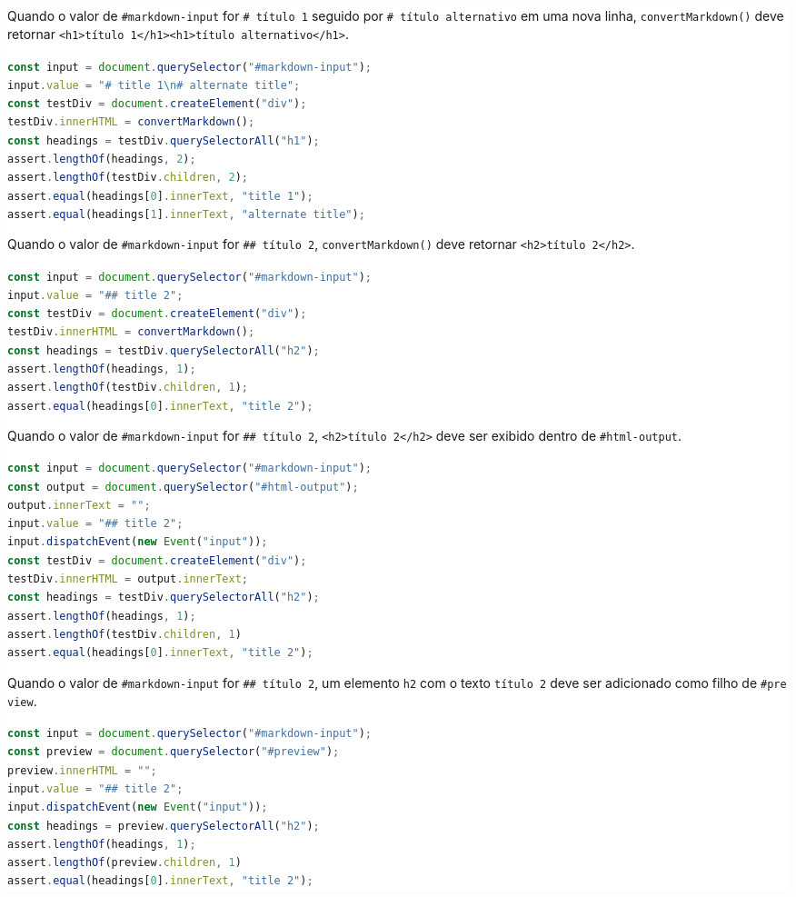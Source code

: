 Quando o valor de `#markdown-input` for `# título 1` seguido por `# título alternativo` em uma nova linha, `convertMarkdown()` deve retornar `<h1>título 1</h1><h1>título alternativo</h1>`.

```js
const input = document.querySelector("#markdown-input");
input.value = "# title 1\n# alternate title";
const testDiv = document.createElement("div");
testDiv.innerHTML = convertMarkdown();
const headings = testDiv.querySelectorAll("h1");
assert.lengthOf(headings, 2);
assert.lengthOf(testDiv.children, 2);
assert.equal(headings[0].innerText, "title 1");
assert.equal(headings[1].innerText, "alternate title");
```

Quando o valor de `#markdown-input` for `## título 2`, `convertMarkdown()` deve retornar `<h2>título 2</h2>`.

```js
const input = document.querySelector("#markdown-input");
input.value = "## title 2";
const testDiv = document.createElement("div");
testDiv.innerHTML = convertMarkdown();
const headings = testDiv.querySelectorAll("h2");
assert.lengthOf(headings, 1);
assert.lengthOf(testDiv.children, 1);
assert.equal(headings[0].innerText, "title 2");
```

Quando o valor de `#markdown-input` for `## título 2`, `<h2>título 2</h2>` deve ser exibido dentro de `#html-output`.

```js
const input = document.querySelector("#markdown-input");
const output = document.querySelector("#html-output");
output.innerText = "";
input.value = "## title 2";
input.dispatchEvent(new Event("input"));
const testDiv = document.createElement("div");
testDiv.innerHTML = output.innerText;
const headings = testDiv.querySelectorAll("h2");
assert.lengthOf(headings, 1);
assert.lengthOf(testDiv.children, 1)
assert.equal(headings[0].innerText, "title 2");
```

Quando o valor de `#markdown-input` for `## título 2`, um elemento `h2` com o texto `título 2` deve ser adicionado como filho de `#preview`.

```js
const input = document.querySelector("#markdown-input");
const preview = document.querySelector("#preview");
preview.innerHTML = "";
input.value = "## title 2";
input.dispatchEvent(new Event("input"));
const headings = preview.querySelectorAll("h2");
assert.lengthOf(headings, 1);
assert.lengthOf(preview.children, 1)
assert.equal(headings[0].innerText, "title 2");
```
